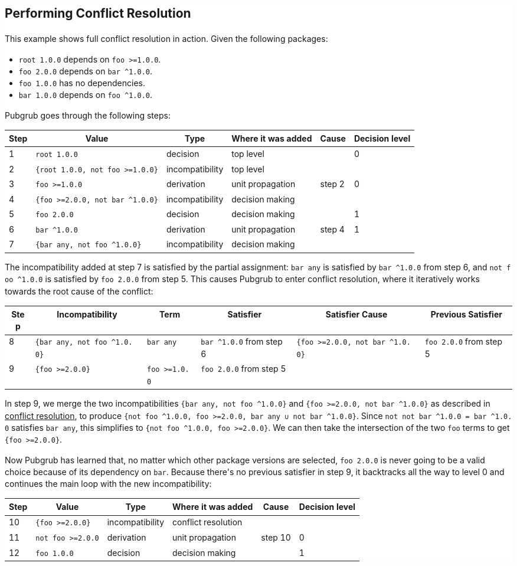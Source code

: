 ## Performing Conflict Resolution

This example shows full conflict resolution in action. Given the following
packages:

* `root 1.0.0` depends on `foo >=1.0.0`.
* `foo 2.0.0` depends on `bar ^1.0.0`.
* `foo 1.0.0` has no dependencies.
* `bar 1.0.0` depends on `foo ^1.0.0`.

Pubgrub goes through the following steps:

| Step | Value | Type | Where it was added | Cause | Decision level |
| ---- | ----- | ---- | ------------------ | ----- | -------------- |
| 1 | `root 1.0.0` | decision | top level | | 0 |
| 2 | `{root 1.0.0, not foo >=1.0.0}` | incompatibility | top level | | |
| 3 | `foo >=1.0.0` | derivation | unit propagation | step 2 | 0 |
| 4 | `{foo >=2.0.0, not bar ^1.0.0}` | incompatibility | decision making | | |
| 5 | `foo 2.0.0` | decision | decision making | | 1 |
| 6 | `bar ^1.0.0` | derivation | unit propagation | step 4 | 1 |
| 7 | `{bar any, not foo ^1.0.0}` | incompatibility | decision making | | |

The incompatibility added at step 7 is satisfied by the partial assignment: `bar
any` is satisfied by `bar ^1.0.0` from step 6, and `not foo ^1.0.0` is satisfied
by `foo 2.0.0` from step 5. This causes Pubgrub to enter conflict resolution,
where it iteratively works towards the root cause of the conflict:

| Step | Incompatibility | Term | Satisfier | Satisfier Cause | Previous Satisfier |
| ---- | --------------- | ---- | --------- | --------------- | ------------------ |
| 8 | `{bar any, not foo ^1.0.0}` | `bar any` | `bar ^1.0.0` from step 6 | `{foo >=2.0.0, not bar ^1.0.0}` | `foo 2.0.0` from step 5 |
| 9 | `{foo >=2.0.0}` | `foo >=1.0.0` | `foo 2.0.0` from step 5 | | |

In step 9, we merge the two incompatibilities `{bar any, not foo ^1.0.0}` and
`{foo >=2.0.0, not bar ^1.0.0}` as described in
[conflict resolution](#conflict-resolution), to produce
`{not foo ^1.0.0, foo >=2.0.0, bar any ∪ not bar ^1.0.0}`. Since
`not not bar ^1.0.0 = bar ^1.0.0` satisfies `bar any`, this simplifies to
`{not foo ^1.0.0, foo >=2.0.0}`. We can then take the intersection of the two
`foo` terms to get `{foo >=2.0.0}`.

Now Pubgrub has learned that, no matter which other package versions are
selected, `foo 2.0.0` is never going to be a valid choice because of its
dependency on `bar`. Because there's no previous satisfier in step 9, it
backtracks all the way to level 0 and continues the main loop with the new
incompatibility:

| Step | Value | Type | Where it was added | Cause | Decision level |
| ---- | ----- | ---- | ------------------ | ----- | -------------- |
| 10 | `{foo >=2.0.0}` | incompatibility | conflict resolution | | |
| 11 | `not foo >=2.0.0` | derivation | unit propagation | step 10 | 0 |
| 12 | `foo 1.0.0` | decision | decision making | | 1 |
